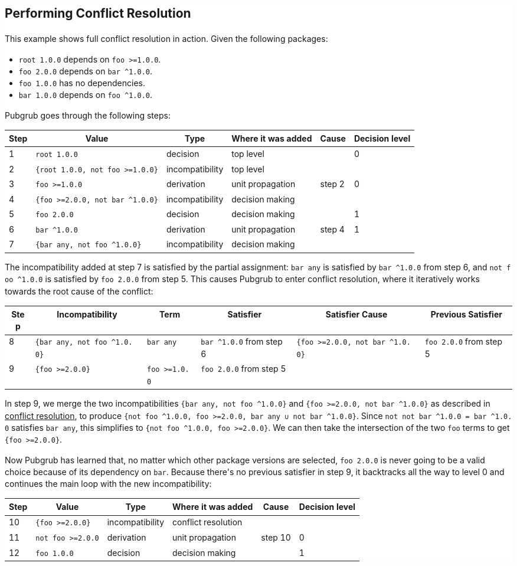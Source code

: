 ## Performing Conflict Resolution

This example shows full conflict resolution in action. Given the following
packages:

* `root 1.0.0` depends on `foo >=1.0.0`.
* `foo 2.0.0` depends on `bar ^1.0.0`.
* `foo 1.0.0` has no dependencies.
* `bar 1.0.0` depends on `foo ^1.0.0`.

Pubgrub goes through the following steps:

| Step | Value | Type | Where it was added | Cause | Decision level |
| ---- | ----- | ---- | ------------------ | ----- | -------------- |
| 1 | `root 1.0.0` | decision | top level | | 0 |
| 2 | `{root 1.0.0, not foo >=1.0.0}` | incompatibility | top level | | |
| 3 | `foo >=1.0.0` | derivation | unit propagation | step 2 | 0 |
| 4 | `{foo >=2.0.0, not bar ^1.0.0}` | incompatibility | decision making | | |
| 5 | `foo 2.0.0` | decision | decision making | | 1 |
| 6 | `bar ^1.0.0` | derivation | unit propagation | step 4 | 1 |
| 7 | `{bar any, not foo ^1.0.0}` | incompatibility | decision making | | |

The incompatibility added at step 7 is satisfied by the partial assignment: `bar
any` is satisfied by `bar ^1.0.0` from step 6, and `not foo ^1.0.0` is satisfied
by `foo 2.0.0` from step 5. This causes Pubgrub to enter conflict resolution,
where it iteratively works towards the root cause of the conflict:

| Step | Incompatibility | Term | Satisfier | Satisfier Cause | Previous Satisfier |
| ---- | --------------- | ---- | --------- | --------------- | ------------------ |
| 8 | `{bar any, not foo ^1.0.0}` | `bar any` | `bar ^1.0.0` from step 6 | `{foo >=2.0.0, not bar ^1.0.0}` | `foo 2.0.0` from step 5 |
| 9 | `{foo >=2.0.0}` | `foo >=1.0.0` | `foo 2.0.0` from step 5 | | |

In step 9, we merge the two incompatibilities `{bar any, not foo ^1.0.0}` and
`{foo >=2.0.0, not bar ^1.0.0}` as described in
[conflict resolution](#conflict-resolution), to produce
`{not foo ^1.0.0, foo >=2.0.0, bar any ∪ not bar ^1.0.0}`. Since
`not not bar ^1.0.0 = bar ^1.0.0` satisfies `bar any`, this simplifies to
`{not foo ^1.0.0, foo >=2.0.0}`. We can then take the intersection of the two
`foo` terms to get `{foo >=2.0.0}`.

Now Pubgrub has learned that, no matter which other package versions are
selected, `foo 2.0.0` is never going to be a valid choice because of its
dependency on `bar`. Because there's no previous satisfier in step 9, it
backtracks all the way to level 0 and continues the main loop with the new
incompatibility:

| Step | Value | Type | Where it was added | Cause | Decision level |
| ---- | ----- | ---- | ------------------ | ----- | -------------- |
| 10 | `{foo >=2.0.0}` | incompatibility | conflict resolution | | |
| 11 | `not foo >=2.0.0` | derivation | unit propagation | step 10 | 0 |
| 12 | `foo 1.0.0` | decision | decision making | | 1 |
